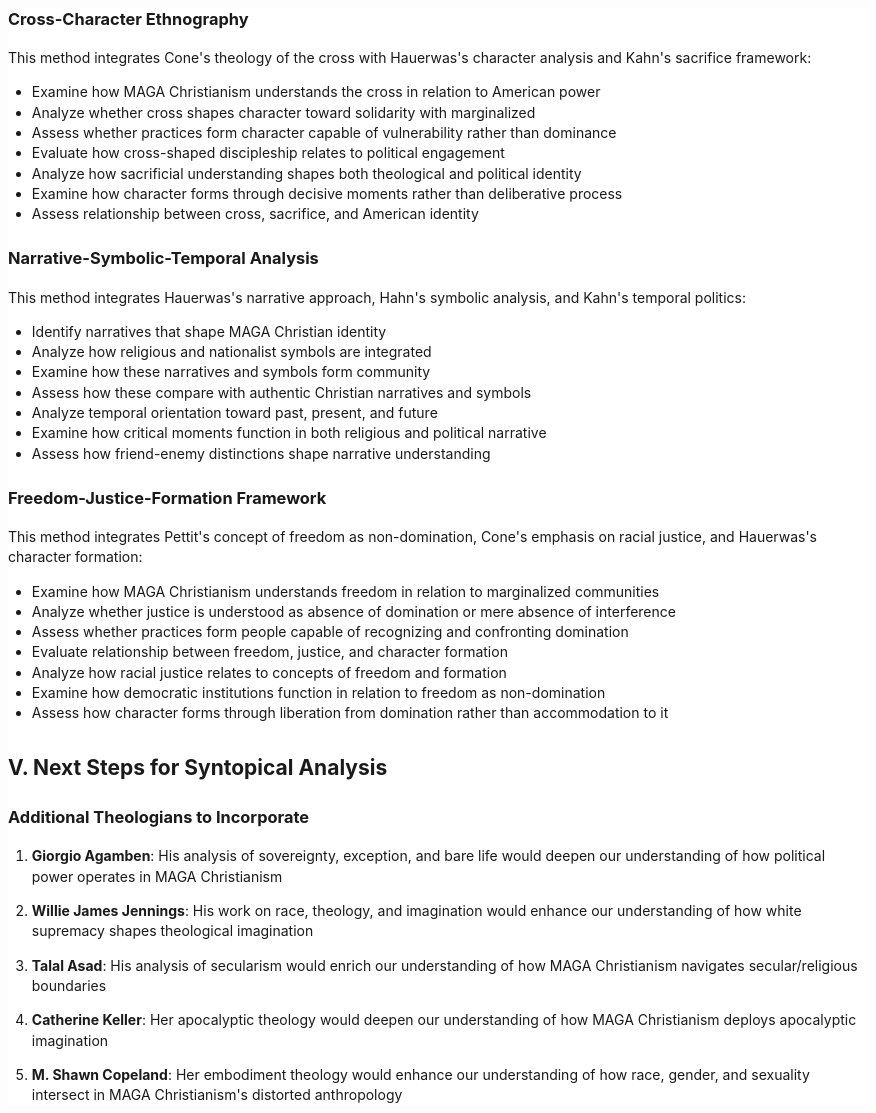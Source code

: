 ### Cross-Character Ethnography

This method integrates Cone's theology of the cross with Hauerwas's character analysis and Kahn's sacrifice framework:
- Examine how MAGA Christianism understands the cross in relation to American power
- Analyze whether cross shapes character toward solidarity with marginalized
- Assess whether practices form character capable of vulnerability rather than dominance
- Evaluate how cross-shaped discipleship relates to political engagement
- Analyze how sacrificial understanding shapes both theological and political identity
- Examine how character forms through decisive moments rather than deliberative process
- Assess relationship between cross, sacrifice, and American identity

### Narrative-Symbolic-Temporal Analysis

This method integrates Hauerwas's narrative approach, Hahn's symbolic analysis, and Kahn's temporal politics:
- Identify narratives that shape MAGA Christian identity
- Analyze how religious and nationalist symbols are integrated
- Examine how these narratives and symbols form community
- Assess how these compare with authentic Christian narratives and symbols
- Analyze temporal orientation toward past, present, and future
- Examine how critical moments function in both religious and political narrative
- Assess how friend-enemy distinctions shape narrative understanding

### Freedom-Justice-Formation Framework

This method integrates Pettit's concept of freedom as non-domination, Cone's emphasis on racial justice, and Hauerwas's character formation:
- Examine how MAGA Christianism understands freedom in relation to marginalized communities
- Analyze whether justice is understood as absence of domination or mere absence of interference
- Assess whether practices form people capable of recognizing and confronting domination
- Evaluate relationship between freedom, justice, and character formation
- Analyze how racial justice relates to concepts of freedom and formation
- Examine how democratic institutions function in relation to freedom as non-domination
- Assess how character forms through liberation from domination rather than accommodation to it

## V. Next Steps for Syntopical Analysis

### Additional Theologians to Incorporate

1. **Giorgio Agamben**: His analysis of sovereignty, exception, and bare life would deepen our understanding of how political power operates in MAGA Christianism

2. **Willie James Jennings**: His work on race, theology, and imagination would enhance our understanding of how white supremacy shapes theological imagination

3. **Talal Asad**: His analysis of secularism would enrich our understanding of how MAGA Christianism navigates secular/religious boundaries

4. **Catherine Keller**: Her apocalyptic theology would deepen our understanding of how MAGA Christianism deploys apocalyptic imagination

5. **M. Shawn Copeland**: Her embodiment theology would enhance our understanding of how race, gender, and sexuality intersect in MAGA Christianism's distorted anthropology
